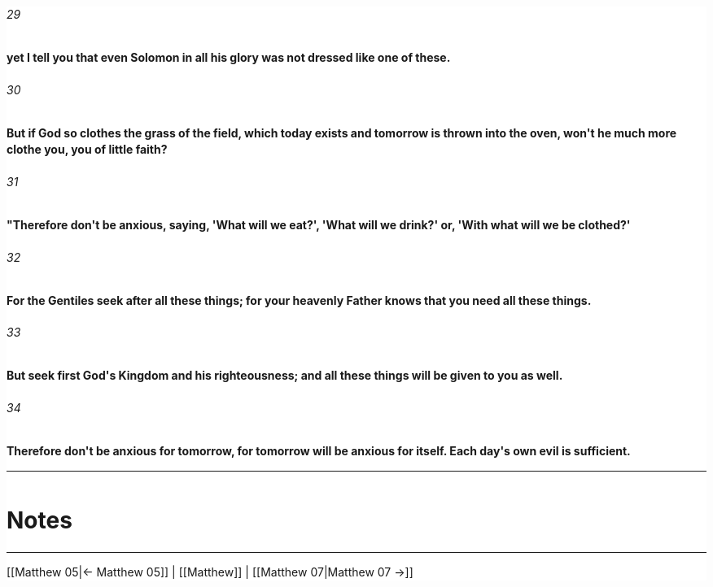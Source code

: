 ###### 29 
**yet I tell you that even Solomon in all his glory was not dressed like one of these.** 

###### 30 
**But if God so clothes the grass of the field, which today exists and tomorrow is thrown into the oven, won't he much more clothe you, you of little faith?** 

###### 31 
**"Therefore don't be anxious, saying, 'What will we eat?', 'What will we drink?' or, 'With what will we be clothed?'** 

###### 32 
**For the Gentiles seek after all these things; for your heavenly Father knows that you need all these things.** 

###### 33 
**But seek first God's Kingdom and his righteousness; and all these things will be given to you as well.** 

###### 34 
**Therefore don't be anxious for tomorrow, for tomorrow will be anxious for itself. Each day's own evil is sufficient.**

---
# Notes


***
[[Matthew 05|← Matthew 05]] | [[Matthew]] | [[Matthew 07|Matthew 07 →]]
